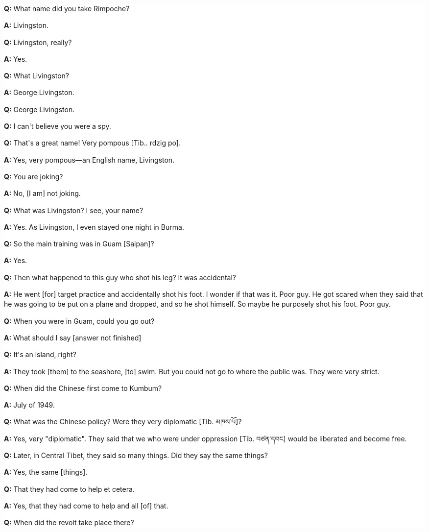 **Q:**  What name did you take Rimpoche?   

**A:**  Livingston.   

**Q:**  Livingston, really?   

**A:**  Yes.   

**Q:**  What Livingston?   

**A:**  George Livingston.   

**Q:**  George Livingston.   

**Q:**  I can't believe you were a spy.   

**Q:**  That's a great name! Very pompous [Tib.. rdzig po].   

**A:**  Yes, very pompous—an English name, Livingston.   

**Q:**  You are joking?   

**A:**  No, [I am] not joking.   

**Q:**  What was Livingston? I see, your name?   

**A:**  Yes. As Livingston, I even stayed one night in Burma.   

**Q:**  So the main training was in Guam [Saipan]?   

**A:**  Yes.   

**Q:**  Then what happened to this guy who shot his leg? It was accidental?   

**A:**  He went [for] target practice and accidentally shot his foot. I wonder if that was it. Poor guy. He got scared when they said that he was going to be put on a plane and dropped, and so he shot himself. So maybe he purposely shot his foot. Poor guy.   

**Q:**  When you were in Guam, could you go out?   

**A:**  What should I say [answer not finished]   

**Q:**  It's an island, right?   

**A:**  They took [them] to the seashore, [to] swim. But you could not go to where the public was. They were very strict.   

**Q:**  When did the Chinese first come to Kumbum?   

**A:**  July of 1949.   

**Q:**  What was the Chinese policy? Were they very diplomatic [Tib. མཁས་པོ]?   

**A:**  Yes, very "diplomatic". They said that we who were under oppression [Tib. བཙན་དབང] would be liberated and become free.   

**Q:**  Later, in Central Tibet, they said so many things. Did they say the same things?   

**A:**  Yes, the same [things].   

**Q:**  That they had come to help et cetera.   

**A:**  Yes, that they had come to help and all [of] that.   

**Q:**  When did the revolt take place there?   
